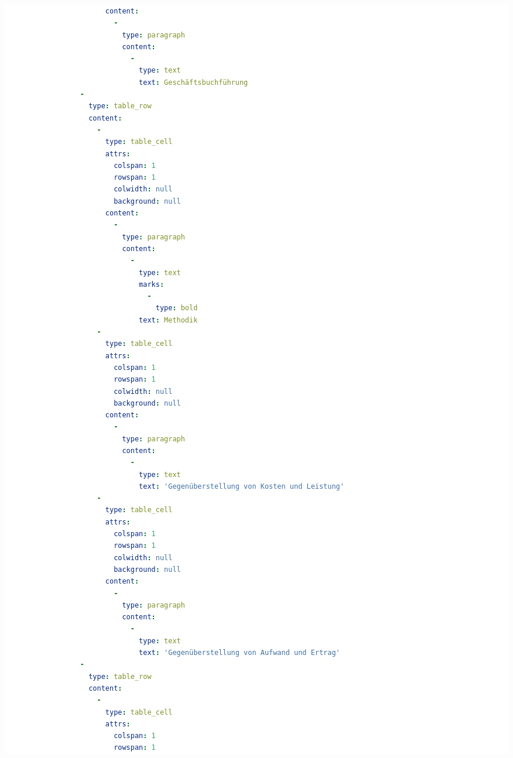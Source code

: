 ```yaml
                        content:
                          -
                            type: paragraph
                            content:
                              -
                                type: text
                                text: Geschäftsbuchführung
                  -
                    type: table_row
                    content:
                      -
                        type: table_cell
                        attrs:
                          colspan: 1
                          rowspan: 1
                          colwidth: null
                          background: null
                        content:
                          -
                            type: paragraph
                            content:
                              -
                                type: text
                                marks:
                                  -
                                    type: bold
                                text: Methodik
                      -
                        type: table_cell
                        attrs:
                          colspan: 1
                          rowspan: 1
                          colwidth: null
                          background: null
                        content:
                          -
                            type: paragraph
                            content:
                              -
                                type: text
                                text: 'Gegenüberstellung von Kosten und Leistung'
                      -
                        type: table_cell
                        attrs:
                          colspan: 1
                          rowspan: 1
                          colwidth: null
                          background: null
                        content:
                          -
                            type: paragraph
                            content:
                              -
                                type: text
                                text: 'Gegenüberstellung von Aufwand und Ertrag'
                  -
                    type: table_row
                    content:
                      -
                        type: table_cell
                        attrs:
                          colspan: 1
                          rowspan: 1
```